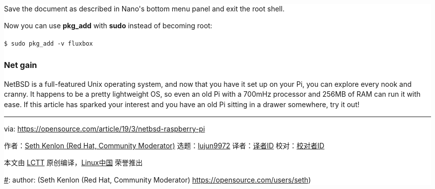 Save the document as described in Nano's bottom menu panel and exit the root shell.

Now you can use **pkg_add** with **sudo** instead of becoming root:

```
$ sudo pkg_add -v fluxbox
```

### Net gain

NetBSD is a full-featured Unix operating system, and now that you have it set up on your Pi, you can explore every nook and cranny. It happens to be a pretty lightweight OS, so even an old Pi with a 700mHz processor and 256MB of RAM can run it with ease. If this article has sparked your interest and you have an old Pi sitting in a drawer somewhere, try it out!

--------------------------------------------------------------------------------

via: https://opensource.com/article/19/3/netbsd-raspberry-pi

作者：[Seth Kenlon (Red Hat, Community Moderator)][a]
选题：[lujun9972][b]
译者：[译者ID](https://github.com/译者ID)
校对：[校对者ID](https://github.com/校对者ID)

本文由 [LCTT](https://github.com/LCTT/TranslateProject) 原创编译，[Linux中国](https://linux.cn/) 荣誉推出

[a]: https://opensource.com/users/seth
[b]: https://github.com/lujun9972
[1]: https://opensource.com/sites/default/files/styles/image-full-size/public/lead-images/code_computer_development_programming.png?itok=4OM29-82
[2]: https://en.wikipedia.org/wiki/Berkeley_Software_Distribution
[3]: http://netbsd.org/
[4]: https://en.wikipedia.org/wiki/Unix
[5]: https://en.wikipedia.org/wiki/POSIX
[6]: http://wiki.netbsd.org/ports/evbarm/raspberry_pi
[7]: https://elinux.org/RPi_HardwareHistory
[8]: https://www.raspberrypi.org/documentation/faqs/
[9]: https://opensource.com/sites/default/files/uploads/pi.jpg (NetBSD on Raspberry Pi)
[10]: https://www.7-zip.org/
[11]: https://www.balena.io/etcher/
[12]: https://opensource.com/sites/default/files/uploads/etcher_0.png (Etcher)
[13]: https://opensource.com/sites/default/files/uploads/boot.png (Booting NetBSD on Raspberry Pi)
[14]: http://raspbian.org/
[15]: http://fedberry.org/
[16]: ftp://ftp.netbsd.org/pub/pkgsrc/packages/NetBSD/%5BPORT%5D/%5BVERSION%5D/All%3E
[17]: https://opensource.com/article/17/1/jove-lightweight-alternative-vim
[18]: https://www.nano-editor.org/
[19]: http://www.slackware.com/


[#]: collector: (lujun9972)
[#]: translator: ( )
[#]: reviewer: ( )
[#]: publisher: ( )
[#]: url: ( )
[#]: subject: (How to use NetBSD on a Raspberry Pi)
[#]: via: (https://opensource.com/article/19/3/netbsd-raspberry-pi)
[#]: author: (Seth Kenlon (Red Hat, Community Moderator) https://opensource.com/users/seth)